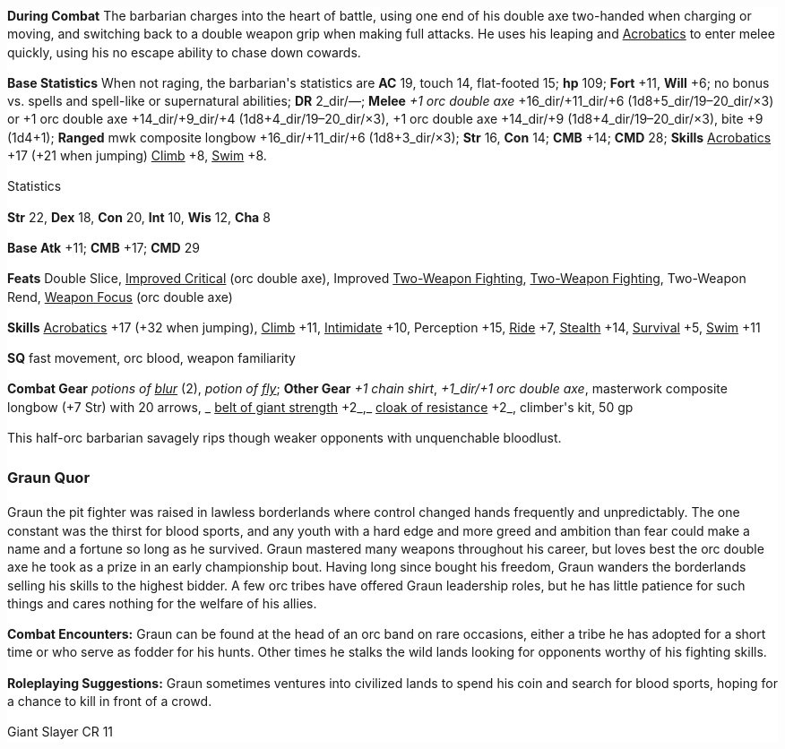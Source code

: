 **During Combat** The barbarian charges into the heart of battle, using one end of his double axe two-handed when charging or moving, and switching back to a double weapon grip when making full attacks. He uses his leaping and [Acrobatics](skills_dir/acrobatics#_acrobatics) to enter melee quickly, using his no escape ability to chase down cowards.

**Base Statistics** When not raging, the barbarian's statistics are **AC** 19, touch 14, flat-footed 15; **hp** 109; **Fort** +11, **Will** +6; no bonus vs. spells and spell-like or supernatural abilities; **DR** 2_dir/—; **Melee** _+1 orc double axe_ +16_dir/+11_dir/+6 (1d8+5_dir/19–20_dir/×3) or +1 orc double axe +14_dir/+9_dir/+4 (1d8+4_dir/19–20_dir/×3), +1 orc double axe +14_dir/+9 (1d8+4_dir/19–20_dir/×3), bite +9 (1d4+1); **Ranged** mwk composite longbow +16_dir/+11_dir/+6 (1d8+3_dir/×3); **Str** 16, **Con** 14; **CMB** +14; **CMD** 28; **Skills** [Acrobatics](skills_dir/acrobatics#_acrobatics) +17 (+21 when jumping) [Climb](skills_dir/climb#_climb) +8, [Swim](skills_dir/swim#_swim) +8.

Statistics

**Str** 22, **Dex** 18, **Con** 20, **Int** 10, **Wis** 12, **Cha** 8

**Base Atk** +11; **CMB** +17; **CMD** 29

**Feats** Double Slice, [Improved Critical](feats#_improved-critical) (orc double axe), Improved [Two-Weapon Fighting](feats#_two-weapon-fighting), [Two-Weapon Fighting](feats#_two-weapon-fighting), Two-Weapon Rend, [Weapon Focus](feats#_weapon-focus) (orc double axe)

**Skills** [Acrobatics](skills_dir/acrobatics#_acrobatics) +17 (+32 when jumping), [Climb](skills_dir/climb#_climb) +11, [Intimidate](skills_dir/intimidate#_intimidate) +10, Perception +15, [Ride](skills_dir/ride#_ride) +7, [Stealth](skills_dir/stealth#_stealth) +14, [Survival](skills_dir/survival#_survival) +5, [Swim](skills_dir/swim#_swim) +11

**SQ** fast movement, orc blood, weapon familiarity

**Combat Gear** _potions of [blur](spells_dir/blur#_blur)_ (2), _potion of [fly](spells_dir/fly)_; **Other Gear** _+1 chain shirt_, _+1_dir/+1 orc double axe_, masterwork composite longbow (+7 Str) with 20 arrows, _ [belt of giant strength](magicItems_dir/wondrousItems#_belt-of-giant-strength) +2_,_ [cloak of resistance](magicItems_dir/wondrousItems#_cloak-of-resistance) +2_, climber's kit, 50 gp

This half-orc barbarian savagely rips though weaker opponents with unquenchable bloodlust.

### Graun Quor

Graun the pit fighter was raised in lawless borderlands where control changed hands frequently and unpredictably. The one constant was the thirst for blood sports, and any youth with a hard edge and more greed and ambition than fear could make a name and a fortune so long as he survived. Graun mastered many weapons throughout his career, but loves best the orc double axe he took as a prize in an early championship bout. Having long since bought his freedom, Graun wanders the borderlands selling his skills to the highest bidder. A few orc tribes have offered Graun leadership roles, but he has little patience for such things and cares nothing for the welfare of his allies.

**Combat Encounters:** Graun can be found at the head of an orc band on rare occasions, either a tribe he has adopted for a short time or who serve as fodder for his hunts. Other times he stalks the wild lands looking for opponents worthy of his fighting skills.

**Roleplaying Suggestions:** Graun sometimes ventures into civilized lands to spend his coin and search for blood sports, hoping for a chance to kill in front of a crowd.

Giant Slayer CR 11
